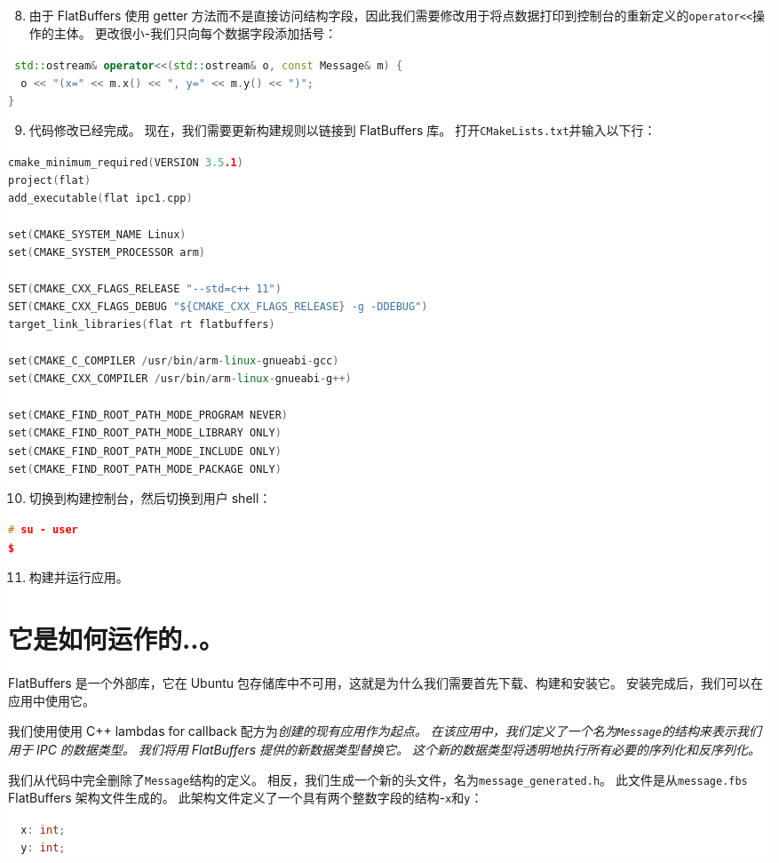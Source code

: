 8.  由于 FlatBuffers 使用 getter 方法而不是直接访问结构字段，因此我们需要修改用于将点数据打印到控制台的重新定义的`operator<<`操作的主体。 更改很小-我们只向每个数据字段添加括号：

```cpp
 std::ostream& operator<<(std::ostream& o, const Message& m) {
  o << "(x=" << m.x() << ", y=" << m.y() << ")";
}
```

9.  代码修改已经完成。 现在，我们需要更新构建规则以链接到 FlatBuffers 库。 打开`CMakeLists.txt`并输入以下行：

```cpp
cmake_minimum_required(VERSION 3.5.1)
project(flat)
add_executable(flat ipc1.cpp)

set(CMAKE_SYSTEM_NAME Linux)
set(CMAKE_SYSTEM_PROCESSOR arm)

SET(CMAKE_CXX_FLAGS_RELEASE "--std=c++ 11")
SET(CMAKE_CXX_FLAGS_DEBUG "${CMAKE_CXX_FLAGS_RELEASE} -g -DDEBUG")
target_link_libraries(flat rt flatbuffers)

set(CMAKE_C_COMPILER /usr/bin/arm-linux-gnueabi-gcc)
set(CMAKE_CXX_COMPILER /usr/bin/arm-linux-gnueabi-g++)

set(CMAKE_FIND_ROOT_PATH_MODE_PROGRAM NEVER)
set(CMAKE_FIND_ROOT_PATH_MODE_LIBRARY ONLY)
set(CMAKE_FIND_ROOT_PATH_MODE_INCLUDE ONLY)
set(CMAKE_FIND_ROOT_PATH_MODE_PACKAGE ONLY)
```

10.  切换到构建控制台，然后切换到用户 shell：

```cpp
# su - user
$
```

11.  构建并运行应用。

# 它是如何运作的..。

FlatBuffers 是一个外部库，它在 Ubuntu 包存储库中不可用，这就是为什么我们需要首先下载、构建和安装它。 安装完成后，我们可以在应用中使用它。

我们使用使用 C++ lambdas for callback 配方为*创建的现有应用作为起点。 在该应用中，我们定义了一个名为`Message`的结构来表示我们用于 IPC 的数据类型。 我们将用 FlatBuffers 提供的新数据类型替换它。 这个新的数据类型将透明地执行所有必要的序列化和反序列化。*

我们从代码中完全删除了`Message`结构的定义。 相反，我们生成一个新的头文件，名为`message_generated.h`。 此文件是从`message.fbs`FlatBuffers 架构文件生成的。 此架构文件定义了一个具有两个整数字段的结构-`x`和`y`：

```cpp
  x: int;
  y: int;
```
